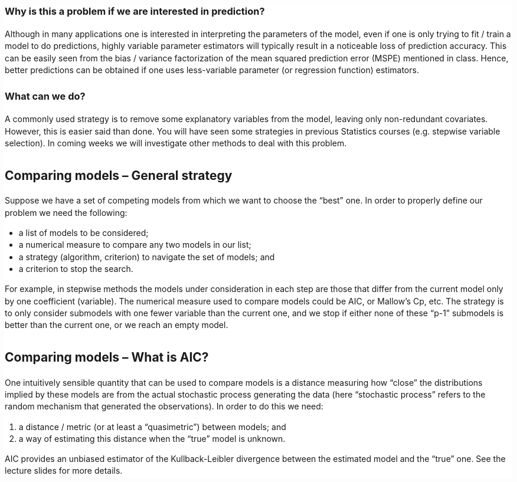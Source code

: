 ### Why is this a problem if we are interested in prediction?

Although in many applications one is interested in interpreting the
parameters of the model, even if one is only trying to fit / train a
model to do predictions, highly variable parameter estimators will
typically result in a noticeable loss of prediction accuracy. This can
be easily seen from the bias / variance factorization of the mean
squared prediction error (MSPE) mentioned in class. Hence, better
predictions can be obtained if one uses less-variable parameter (or
regression function) estimators.

### What can we do?

A commonly used strategy is to remove some explanatory variables from
the model, leaving only non-redundant covariates. However, this is
easier said than done. You will have seen some strategies in previous
Statistics courses (e.g. stepwise variable selection). In coming weeks
we will investigate other methods to deal with this problem.

## Comparing models – General strategy

Suppose we have a set of competing models from which we want to choose
the “best” one. In order to properly define our problem we need the
following:

  - a list of models to be considered;
  - a numerical measure to compare any two models in our list;
  - a strategy (algorithm, criterion) to navigate the set of models; and
  - a criterion to stop the search.

For example, in stepwise methods the models under consideration in each
step are those that differ from the current model only by one
coefficient (variable). The numerical measure used to compare models
could be AIC, or Mallow’s Cp, etc. The strategy is to only consider
submodels with one fewer variable than the current one, and we stop if
either none of these “p-1” submodels is better than the current one, or
we reach an empty model.

## Comparing models – What is AIC?

One intuitively sensible quantity that can be used to compare models is
a distance measuring how “close” the distributions implied by these
models are from the actual stochastic process generating the data (here
“stochastic process” refers to the random mechanism that generated the
observations). In order to do this we need:

1.  a distance / metric (or at least a “quasimetric”) between models;
    and
2.  a way of estimating this distance when the “true” model is unknown.

AIC provides an unbiased estimator of the Kullback-Leibler divergence
between the estimated model and the “true” one. See the lecture slides
for more details.
